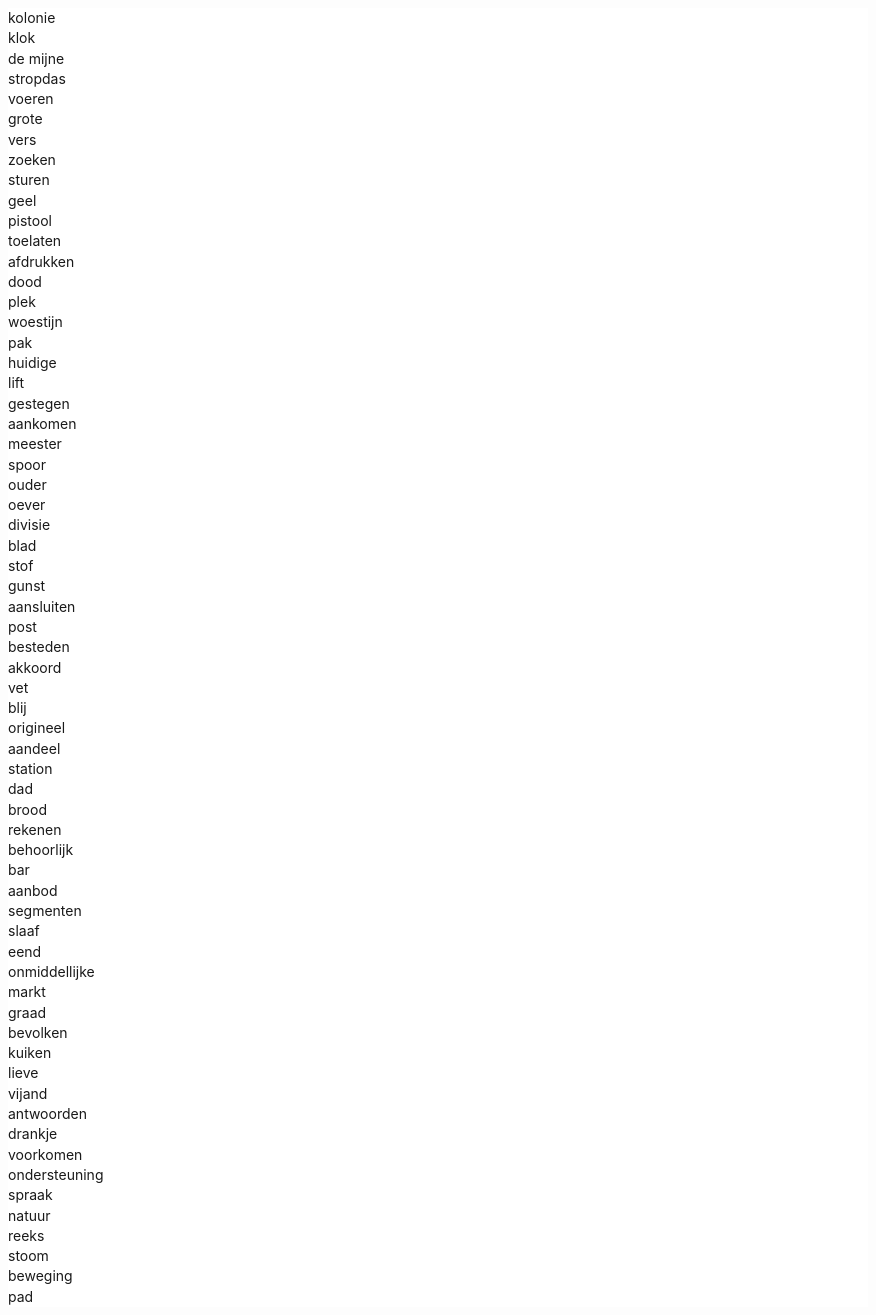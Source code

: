 kolonie<br>
klok<br>
de mijne<br>
stropdas<br>
voeren<br>
grote<br>
vers<br>
zoeken<br>
sturen<br>
geel<br>
pistool<br>
toelaten<br>
afdrukken<br>
dood<br>
plek<br>
woestijn<br>
pak<br>
huidige<br>
lift<br>
gestegen<br>
aankomen<br>
meester<br>
spoor<br>
ouder<br>
oever<br>
divisie<br>
blad<br>
stof<br>
gunst<br>
aansluiten<br>
post<br>
besteden<br>
akkoord<br>
vet<br>
blij<br>
origineel<br>
aandeel<br>
station<br>
dad<br>
brood<br>
rekenen<br>
behoorlijk<br>
bar<br>
aanbod<br>
segmenten<br>
slaaf<br>
eend<br>
onmiddellijke<br>
markt<br>
graad<br>
bevolken<br>
kuiken<br>
lieve<br>
vijand<br>
antwoorden<br>
drankje<br>
voorkomen<br>
ondersteuning<br>
spraak<br>
natuur<br>
reeks<br>
stoom<br>
beweging<br>
pad<br>
